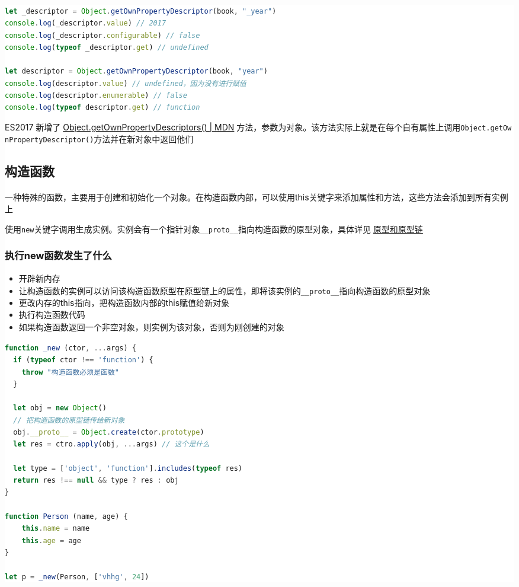 ```js
let _descriptor = Object.getOwnPropertyDescriptor(book, "_year")
console.log(_descriptor.value) // 2017
console.log(_descriptor.configurable) // false
console.log(typeof _descriptor.get) // undefined

let descriptor = Object.getOwnPropertyDescriptor(book, "year")
console.log(descriptor.value) // undefined，因为没有进行赋值
console.log(descriptor.enumerable) // false
console.log(typeof descriptor.get) // function
```

ES2017 新增了 [Object.getOwnPropertyDescriptors() | MDN](https://developer.mozilla.org/zh-CN/docs/Web/JavaScript/Reference/Global_Objects/Object/getOwnPropertyDescriptors) 方法，参数为对象。该方法实际上就是在每个自有属性上调用`Object.getOwnPropertyDescriptor()`方法并在新对象中返回他们


## 构造函数

一种特殊的函数，主要用于创建和初始化一个对象。在构造函数内部，可以使用this关键字来添加属性和方法，这些方法会添加到所有实例上

使用`new`关键字调用生成实例。实例会有一个指针对象`__proto__`指向构造函数的原型对象，具体详见 [原型和原型链]()


### 执行new函数发生了什么

- 开辟新内存
- 让构造函数的实例可以访问该构造函数原型在原型链上的属性，即将该实例的`__proto__`指向构造函数的原型对象
- 更改内存的this指向，把构造函数内部的this赋值给新对象
- 执行构造函数代码
- 如果构造函数返回一个非空对象，则实例为该对象，否则为刚创建的对象

```js
function _new (ctor, ...args) {
  if (typeof ctor !== 'function') {
    throw "构造函数必须是函数"
  }

  let obj = new Object()
  // 把构造函数的原型链传给新对象
  obj.__proto__ = Object.create(ctor.prototype)
  let res = ctro.apply(obj, ...args) // 这个是什么
  
  let type = ['object', 'function'].includes(typeof res)
  return res !== null && type ? res : obj
}

function Person (name, age) {
	this.name = name
	this.age = age
}

let p = _new(Person, ['vhhg', 24])
```
